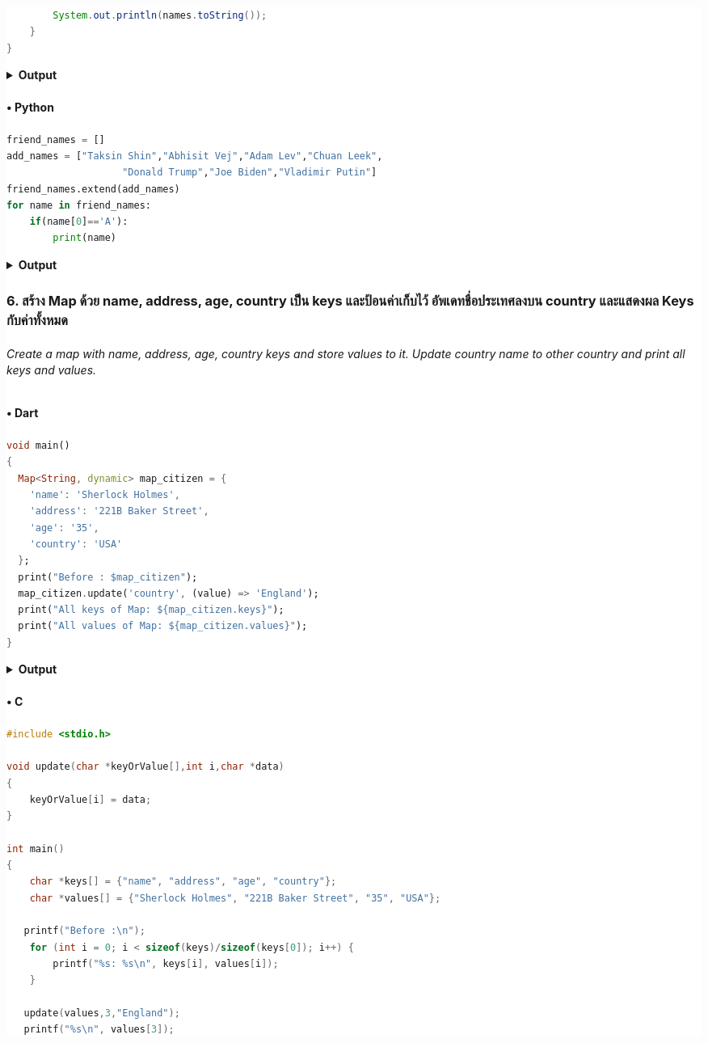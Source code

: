 ```Java
        System.out.println(names.toString());
    }
}
```
<details><summary><strong>Output</strong></summary></details>

#### • Python
```Python
friend_names = []
add_names = ["Taksin Shin","Abhisit Vej","Adam Lev","Chuan Leek",
                    "Donald Trump","Joe Biden","Vladimir Putin"]
friend_names.extend(add_names)
for name in friend_names:
    if(name[0]=='A'): 
        print(name)
```
<details><summary><strong>Output</strong></summary></details>

### 6. สร้าง Map ด้วย name, address, age, country เป็น keys และป้อนค่าเก็บไว้ อัพเดทชื่อประเทศลงบน country และแสดงผล Keys กับค่าทั้งหมด
###### Create a map with name, address, age, country keys and store values to it. Update country name to other country and print all keys and values.

#### • Dart
```Dart
void main()
{
  Map<String, dynamic> map_citizen = {
    'name': 'Sherlock Holmes',
    'address': '221B Baker Street',
    'age': '35',
    'country': 'USA'
  };
  print("Before : $map_citizen");
  map_citizen.update('country', (value) => 'England');
  print("All keys of Map: ${map_citizen.keys}");
  print("All values of Map: ${map_citizen.values}");
}
```
<details><summary><strong>Output</strong></summary></details>

#### • C
```C
#include <stdio.h>

void update(char *keyOrValue[],int i,char *data)
{
    keyOrValue[i] = data;
}

int main() 
{
	char *keys[] = {"name", "address", "age", "country"};
	char *values[] = {"Sherlock Holmes", "221B Baker Street", "35", "USA"};

   printf("Before :\n");
	for (int i = 0; i < sizeof(keys)/sizeof(keys[0]); i++) {
		printf("%s: %s\n", keys[i], values[i]);
	}

   update(values,3,"England");
   printf("%s\n", values[3]);
```